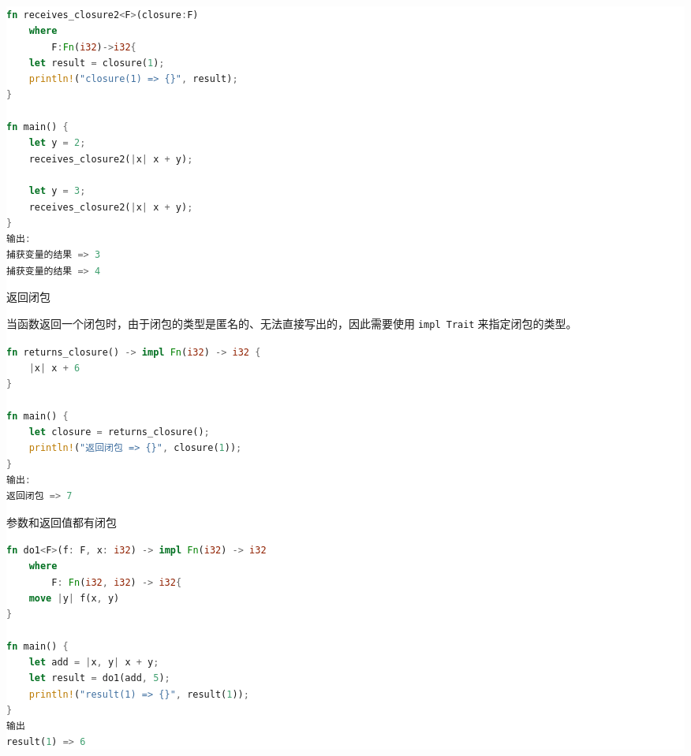 ```rust
fn receives_closure2<F>(closure:F)
    where
        F:Fn(i32)->i32{
    let result = closure(1);
    println!("closure(1) => {}", result);
}

fn main() {
    let y = 2;
    receives_closure2(|x| x + y);

    let y = 3;
    receives_closure2(|x| x + y);
}
输出:
捕获变量的结果 => 3
捕获变量的结果 => 4
```

返回闭包

当函数返回一个闭包时，由于闭包的类型是匿名的、无法直接写出的，因此需要使用 `impl Trait` 来指定闭包的类型。

```rust
fn returns_closure() -> impl Fn(i32) -> i32 {
    |x| x + 6
}

fn main() {
    let closure = returns_closure();
    println!("返回闭包 => {}", closure(1));
}
输出:
返回闭包 => 7
```

参数和返回值都有闭包

```rust
fn do1<F>(f: F, x: i32) -> impl Fn(i32) -> i32
    where
        F: Fn(i32, i32) -> i32{
    move |y| f(x, y)
}

fn main() {
    let add = |x, y| x + y;
    let result = do1(add, 5);
    println!("result(1) => {}", result(1));
}
输出
result(1) => 6
```
